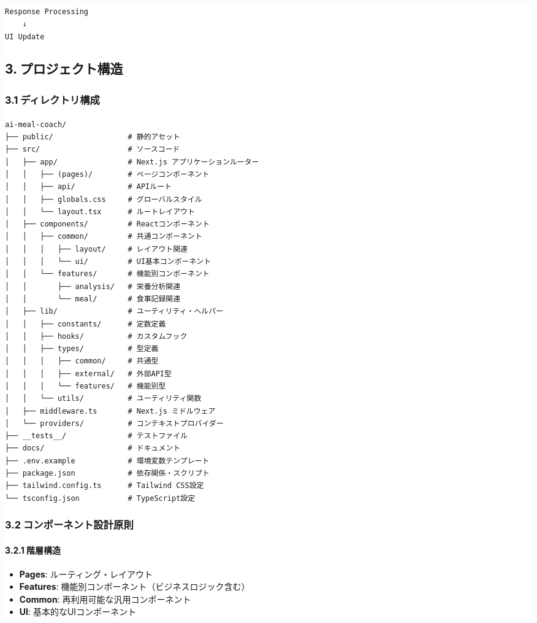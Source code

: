 ```
Response Processing
    ↓
UI Update
```

## 3. プロジェクト構造

### 3.1 ディレクトリ構成

```
ai-meal-coach/
├── public/                 # 静的アセット
├── src/                    # ソースコード
│   ├── app/                # Next.js アプリケーションルーター
│   │   ├── (pages)/        # ページコンポーネント
│   │   ├── api/            # APIルート
│   │   ├── globals.css     # グローバルスタイル
│   │   └── layout.tsx      # ルートレイアウト
│   ├── components/         # Reactコンポーネント
│   │   ├── common/         # 共通コンポーネント
│   │   │   ├── layout/     # レイアウト関連
│   │   │   └── ui/         # UI基本コンポーネント
│   │   └── features/       # 機能別コンポーネント
│   │       ├── analysis/   # 栄養分析関連
│   │       └── meal/       # 食事記録関連
│   ├── lib/                # ユーティリティ・ヘルパー
│   │   ├── constants/      # 定数定義
│   │   ├── hooks/          # カスタムフック
│   │   ├── types/          # 型定義
│   │   │   ├── common/     # 共通型
│   │   │   ├── external/   # 外部API型
│   │   │   └── features/   # 機能別型
│   │   └── utils/          # ユーティリティ関数
│   ├── middleware.ts       # Next.js ミドルウェア
│   └── providers/          # コンテキストプロバイダー
├── __tests__/              # テストファイル
├── docs/                   # ドキュメント
├── .env.example            # 環境変数テンプレート
├── package.json            # 依存関係・スクリプト
├── tailwind.config.ts      # Tailwind CSS設定
└── tsconfig.json           # TypeScript設定
```

### 3.2 コンポーネント設計原則

#### 3.2.1 階層構造
- **Pages**: ルーティング・レイアウト
- **Features**: 機能別コンポーネント（ビジネスロジック含む）
- **Common**: 再利用可能な汎用コンポーネント
- **UI**: 基本的なUIコンポーネント
